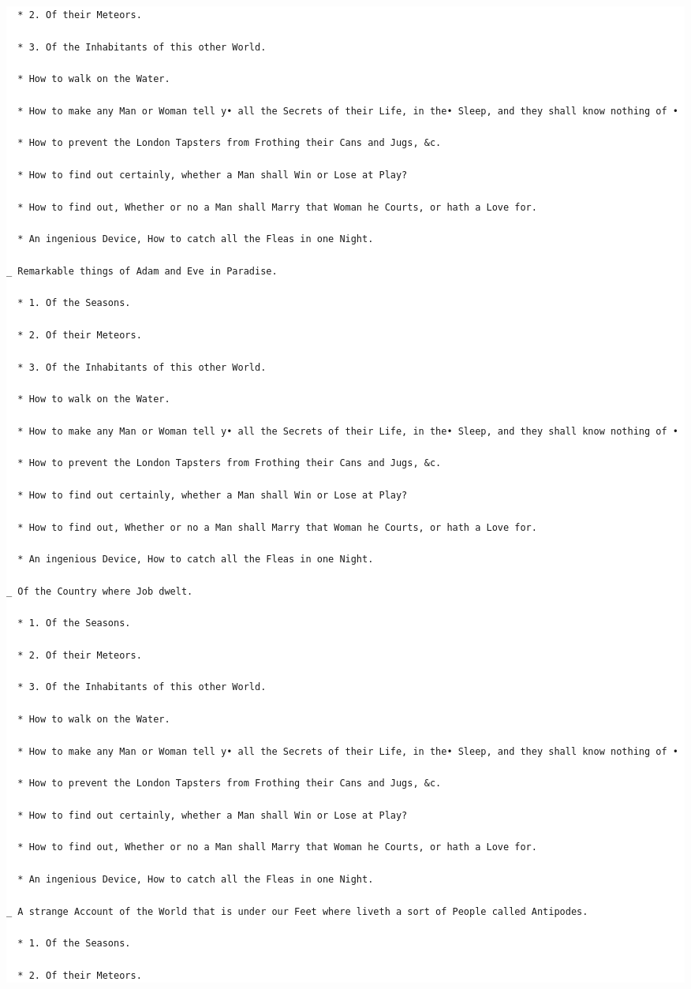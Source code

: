       * 2. Of their Meteors.

      * 3. Of the Inhabitants of this other World.

      * How to walk on the Water.

      * How to make any Man or Woman tell y• all the Secrets of their Life, in the• Sleep, and they shall know nothing of •

      * How to prevent the London Tapsters from Frothing their Cans and Jugs, &c.

      * How to find out certainly, whether a Man shall Win or Lose at Play?

      * How to find out, Whether or no a Man shall Marry that Woman he Courts, or hath a Love for.

      * An ingenious Device, How to catch all the Fleas in one Night.

    _ Remarkable things of Adam and Eve in Paradise.

      * 1. Of the Seasons.

      * 2. Of their Meteors.

      * 3. Of the Inhabitants of this other World.

      * How to walk on the Water.

      * How to make any Man or Woman tell y• all the Secrets of their Life, in the• Sleep, and they shall know nothing of •

      * How to prevent the London Tapsters from Frothing their Cans and Jugs, &c.

      * How to find out certainly, whether a Man shall Win or Lose at Play?

      * How to find out, Whether or no a Man shall Marry that Woman he Courts, or hath a Love for.

      * An ingenious Device, How to catch all the Fleas in one Night.

    _ Of the Country where Job dwelt.

      * 1. Of the Seasons.

      * 2. Of their Meteors.

      * 3. Of the Inhabitants of this other World.

      * How to walk on the Water.

      * How to make any Man or Woman tell y• all the Secrets of their Life, in the• Sleep, and they shall know nothing of •

      * How to prevent the London Tapsters from Frothing their Cans and Jugs, &c.

      * How to find out certainly, whether a Man shall Win or Lose at Play?

      * How to find out, Whether or no a Man shall Marry that Woman he Courts, or hath a Love for.

      * An ingenious Device, How to catch all the Fleas in one Night.

    _ A strange Account of the World that is under our Feet where liveth a sort of People called Antipodes.

      * 1. Of the Seasons.

      * 2. Of their Meteors.
